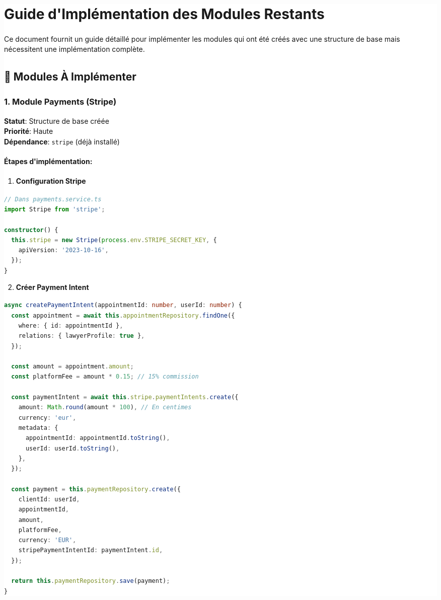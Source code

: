 # Guide d'Implémentation des Modules Restants

Ce document fournit un guide détaillé pour implémenter les modules qui ont été créés avec une structure de base mais nécessitent une implémentation complète.

## 🔴 Modules À Implémenter

### 1. Module Payments (Stripe)

**Statut**: Structure de base créée  
**Priorité**: Haute  
**Dépendance**: `stripe` (déjà installé)

#### Étapes d'implémentation:

1. **Configuration Stripe**

```typescript
// Dans payments.service.ts
import Stripe from 'stripe';

constructor() {
  this.stripe = new Stripe(process.env.STRIPE_SECRET_KEY, {
    apiVersion: '2023-10-16',
  });
}
```

2. **Créer Payment Intent**

```typescript
async createPaymentIntent(appointmentId: number, userId: number) {
  const appointment = await this.appointmentRepository.findOne({
    where: { id: appointmentId },
    relations: { lawyerProfile: true },
  });

  const amount = appointment.amount;
  const platformFee = amount * 0.15; // 15% commission

  const paymentIntent = await this.stripe.paymentIntents.create({
    amount: Math.round(amount * 100), // En centimes
    currency: 'eur',
    metadata: {
      appointmentId: appointmentId.toString(),
      userId: userId.toString(),
    },
  });

  const payment = this.paymentRepository.create({
    clientId: userId,
    appointmentId,
    amount,
    platformFee,
    currency: 'EUR',
    stripePaymentIntentId: paymentIntent.id,
  });

  return this.paymentRepository.save(payment);
}
```
